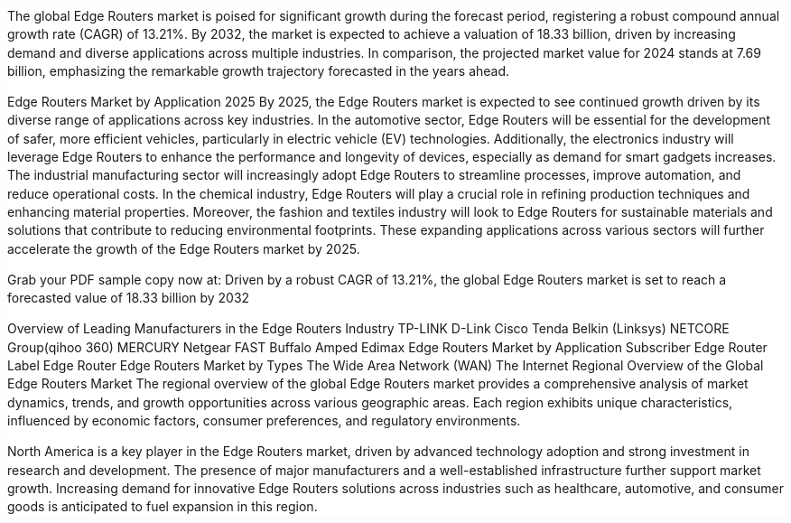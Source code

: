 The global Edge Routers market is poised for significant growth during the forecast period, registering a robust compound annual growth rate (CAGR) of 13.21%. By 2032, the market is expected to achieve a valuation of 18.33 billion, driven by increasing demand and diverse applications across multiple industries. In comparison, the projected market value for 2024 stands at 7.69 billion, emphasizing the remarkable growth trajectory forecasted in the years ahead. 

Edge Routers Market by Application 2025
By 2025, the Edge Routers market is expected to see continued growth driven by its diverse range of applications across key industries. In the automotive sector, Edge Routers will be essential for the development of safer, more efficient vehicles, particularly in electric vehicle (EV) technologies. Additionally, the electronics industry will leverage Edge Routers to enhance the performance and longevity of devices, especially as demand for smart gadgets increases. The industrial manufacturing sector will increasingly adopt Edge Routers to streamline processes, improve automation, and reduce operational costs. In the chemical industry, Edge Routers will play a crucial role in refining production techniques and enhancing material properties. Moreover, the fashion and textiles industry will look to Edge Routers for sustainable materials and solutions that contribute to reducing environmental footprints. These expanding applications across various sectors will further accelerate the growth of the Edge Routers market by 2025.

Grab your PDF sample copy now at: Driven by a robust CAGR of 13.21%, the global Edge Routers market is set to reach a forecasted value of 18.33 billion by 2032

Overview of Leading Manufacturers in the Edge Routers Industry
TP-LINK
D-Link
Cisco
Tenda
Belkin (Linksys)
NETCORE Group(qihoo 360)
MERCURY
Netgear
FAST
Buffalo
Amped
Edimax
Edge Routers Market by Application
Subscriber Edge Router
Label Edge Router
Edge Routers Market by Types
The Wide Area Network (WAN)
The Internet
Regional Overview of the Global Edge Routers Market
The regional overview of the global Edge Routers market provides a comprehensive analysis of market dynamics, trends, and growth opportunities across various geographic areas. Each region exhibits unique characteristics, influenced by economic factors, consumer preferences, and regulatory environments.

North America is a key player in the Edge Routers market, driven by advanced technology adoption and strong investment in research and development. The presence of major manufacturers and a well-established infrastructure further support market growth. Increasing demand for innovative Edge Routers solutions across industries such as healthcare, automotive, and consumer goods is anticipated to fuel expansion in this region.
